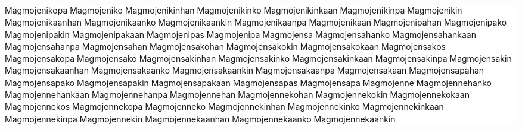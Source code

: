 Magmojenikopa
Magmojeniko
Magmojenikinhan
Magmojenikinko
Magmojenikinkaan
Magmojenikinpa
Magmojenikin
Magmojenikaanhan
Magmojenikaanko
Magmojenikaankin
Magmojenikaanpa
Magmojenikaan
Magmojenipahan
Magmojenipako
Magmojenipakin
Magmojenipakaan
Magmojenipas
Magmojenipa
Magmojensa
Magmojensahanko
Magmojensahankaan
Magmojensahanpa
Magmojensahan
Magmojensakohan
Magmojensakokin
Magmojensakokaan
Magmojensakos
Magmojensakopa
Magmojensako
Magmojensakinhan
Magmojensakinko
Magmojensakinkaan
Magmojensakinpa
Magmojensakin
Magmojensakaanhan
Magmojensakaanko
Magmojensakaankin
Magmojensakaanpa
Magmojensakaan
Magmojensapahan
Magmojensapako
Magmojensapakin
Magmojensapakaan
Magmojensapas
Magmojensapa
Magmojenne
Magmojennehanko
Magmojennehankaan
Magmojennehanpa
Magmojennehan
Magmojennekohan
Magmojennekokin
Magmojennekokaan
Magmojennekos
Magmojennekopa
Magmojenneko
Magmojennekinhan
Magmojennekinko
Magmojennekinkaan
Magmojennekinpa
Magmojennekin
Magmojennekaanhan
Magmojennekaanko
Magmojennekaankin